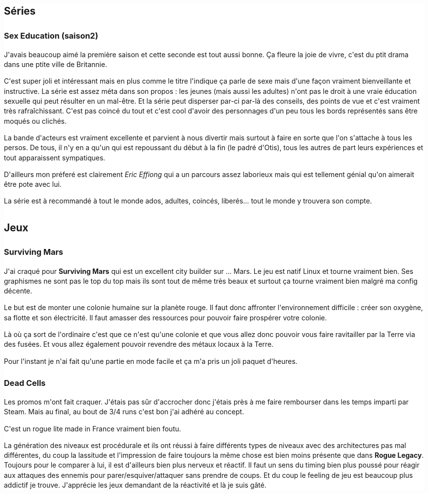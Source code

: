 ## Séries

### Sex Education (saison2)
J'avais beaucoup aimé la première saison et cette seconde est tout aussi bonne.
Ça fleure la joie de vivre, c'est du ptit drama dans une ptite ville de Britannie.

C'est super joli et intéressant mais en plus comme le titre l'indique ça parle de sexe mais d'une façon vraiment bienveillante et instructive.
La série est assez méta dans son propos : les jeunes (mais aussi les adultes) n'ont pas le droit à une vraie éducation sexuelle qui peut résulter en un mal-être.
Et la série peut disperser par-ci par-là des conseils, des points de vue et c'est vraiment très rafraîchissant.
C'est pas coincé du tout et c'est cool d'avoir des personnages d'un peu tous les bords représentés sans être moqués ou clichés.

La bande d'acteurs est vraiment excellente et parvient à nous divertir mais surtout à faire en sorte que l'on s'attache à tous les persos.
De tous, il n'y en a qu'un qui est repoussant du début à la fin (le padré d'Otis), tous les autres de part leurs expériences et tout apparaissent sympatiques.

D'ailleurs mon préferé est clairement *Eric Effiong* qui a un parcours assez laborieux mais qui est tellement génial qu'on aimerait être pote avec lui.

La série est à recommandé à tout le monde ados, adultes, coincés, liberés… tout le monde y trouvera son compte.

## Jeux

### Surviving Mars
J'ai craqué pour **Surviving Mars** qui est un excellent city builder sur … Mars.
Le jeu est natif Linux et tourne vraiment bien.
Ses graphismes ne sont pas le top du top mais ils sont tout de même très beaux et surtout ça tourne vraiment bien malgré ma config décente.

Le but est de monter une colonie humaine sur la planète rouge.
Il faut donc affronter l'environnement difficile : créer son oxygène, sa flotte et son électricité.
Il faut amasser des ressources pour pouvoir faire prospérer votre colonie.

Là où ça sort de l'ordinaire c'est que ce n'est qu'une colonie et que vous allez donc pouvoir vous faire ravitailler par la Terre via des fusées.
Et vous allez également pouvoir revendre des métaux locaux à la Terre.

Pour l'instant je n'ai fait qu'une partie en mode facile et ça m'a pris un joli paquet d'heures.

### Dead Cells
Les promos m'ont fait craquer.
J'étais pas sûr d'accrocher donc j'étais près à me faire rembourser dans les temps imparti par Steam.
Mais au final, au bout de 3/4 runs c'est bon j'ai adhéré au concept.

C'est un rogue lite made in France vraiment bien foutu.

La génération des niveaux est procédurale et ils ont réussi à faire différents types de niveaux avec des architectures pas mal différentes, du coup la lassitude et l'impression de faire toujours la même chose est bien moins présente que dans **Rogue Legacy**.
Toujours pour le comparer à lui, il est d'ailleurs bien plus nerveux et réactif.
Il faut un sens du timing bien plus poussé pour réagir aux attaques des ennemis pour parer/esquiver/attaquer sans prendre de coups.
Et du coup le feeling de jeu est beaucoup plus addictif je trouve.
J'apprécie les jeux demandant de la réactivité et là je suis gâté.
